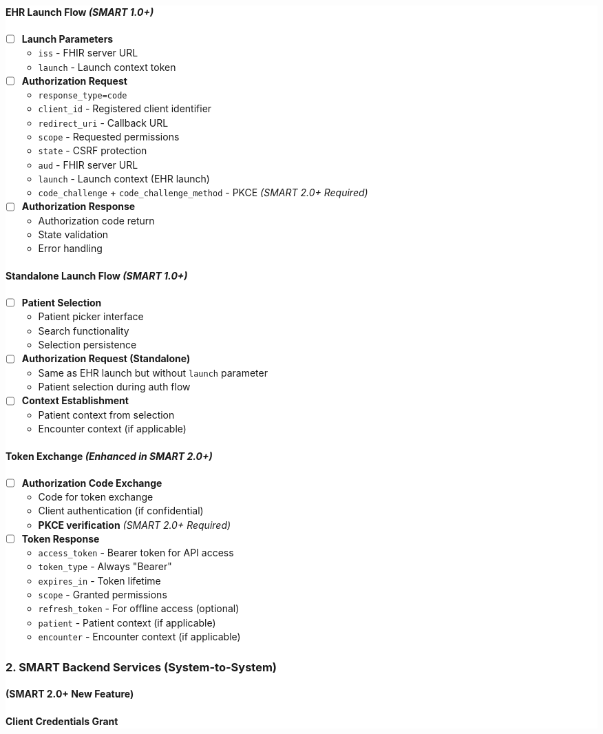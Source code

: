 #### EHR Launch Flow *(SMART 1.0+)*

- [ ] **Launch Parameters**
  - `iss` - FHIR server URL
  - `launch` - Launch context token
- [ ] **Authorization Request**
  - `response_type=code`
  - `client_id` - Registered client identifier
  - `redirect_uri` - Callback URL
  - `scope` - Requested permissions
  - `state` - CSRF protection
  - `aud` - FHIR server URL
  - `launch` - Launch context (EHR launch)
  - `code_challenge` + `code_challenge_method` - PKCE *(SMART 2.0+ Required)*
- [ ] **Authorization Response**
  - Authorization code return
  - State validation
  - Error handling

#### Standalone Launch Flow *(SMART 1.0+)*

- [ ] **Patient Selection**
  - Patient picker interface
  - Search functionality
  - Selection persistence
- [ ] **Authorization Request (Standalone)**
  - Same as EHR launch but without `launch` parameter
  - Patient selection during auth flow
- [ ] **Context Establishment**
  - Patient context from selection
  - Encounter context (if applicable)

#### Token Exchange *(Enhanced in SMART 2.0+)*

- [ ] **Authorization Code Exchange**
  - Code for token exchange
  - Client authentication (if confidential)
  - **PKCE verification** *(SMART 2.0+ Required)*
- [ ] **Token Response**
  - `access_token` - Bearer token for API access
  - `token_type` - Always "Bearer"
  - `expires_in` - Token lifetime
  - `scope` - Granted permissions
  - `refresh_token` - For offline access (optional)
  - `patient` - Patient context (if applicable)
  - `encounter` - Encounter context (if applicable)

### 2. SMART Backend Services (System-to-System)
**(SMART 2.0+ New Feature)**

#### Client Credentials Grant
